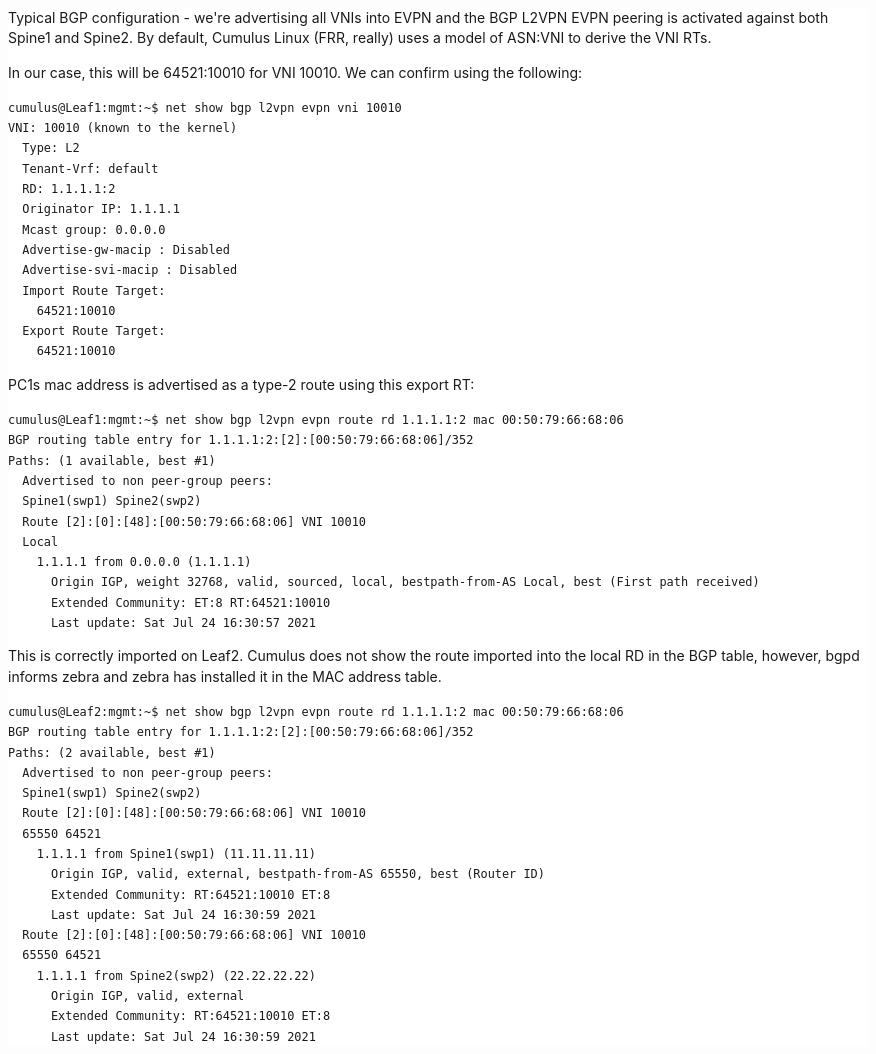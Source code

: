
Typical BGP configuration - we're advertising all VNIs into EVPN and the BGP L2VPN EVPN peering is activated against both Spine1 and Spine2. By default, Cumulus Linux (FRR, really) uses a model of ASN:VNI to derive the VNI RTs. 


In our case, this will be 64521:10010 for VNI 10010. We can confirm using the following:

```
cumulus@Leaf1:mgmt:~$ net show bgp l2vpn evpn vni 10010
VNI: 10010 (known to the kernel)
  Type: L2
  Tenant-Vrf: default
  RD: 1.1.1.1:2
  Originator IP: 1.1.1.1
  Mcast group: 0.0.0.0
  Advertise-gw-macip : Disabled
  Advertise-svi-macip : Disabled
  Import Route Target:
    64521:10010
  Export Route Target:
    64521:10010
```

PC1s mac address is advertised as a type-2 route using this export RT:

```
cumulus@Leaf1:mgmt:~$ net show bgp l2vpn evpn route rd 1.1.1.1:2 mac 00:50:79:66:68:06 
BGP routing table entry for 1.1.1.1:2:[2]:[00:50:79:66:68:06]/352
Paths: (1 available, best #1)
  Advertised to non peer-group peers:
  Spine1(swp1) Spine2(swp2)
  Route [2]:[0]:[48]:[00:50:79:66:68:06] VNI 10010
  Local
    1.1.1.1 from 0.0.0.0 (1.1.1.1)
      Origin IGP, weight 32768, valid, sourced, local, bestpath-from-AS Local, best (First path received)
      Extended Community: ET:8 RT:64521:10010
      Last update: Sat Jul 24 16:30:57 2021
```

This is correctly imported on Leaf2. Cumulus does not show the route imported into the local RD in the BGP table, however, bgpd informs zebra and zebra has installed it in the MAC address table.

```
cumulus@Leaf2:mgmt:~$ net show bgp l2vpn evpn route rd 1.1.1.1:2 mac 00:50:79:66:68:06
BGP routing table entry for 1.1.1.1:2:[2]:[00:50:79:66:68:06]/352
Paths: (2 available, best #1)
  Advertised to non peer-group peers:
  Spine1(swp1) Spine2(swp2)
  Route [2]:[0]:[48]:[00:50:79:66:68:06] VNI 10010
  65550 64521
    1.1.1.1 from Spine1(swp1) (11.11.11.11)
      Origin IGP, valid, external, bestpath-from-AS 65550, best (Router ID)
      Extended Community: RT:64521:10010 ET:8
      Last update: Sat Jul 24 16:30:59 2021
  Route [2]:[0]:[48]:[00:50:79:66:68:06] VNI 10010
  65550 64521
    1.1.1.1 from Spine2(swp2) (22.22.22.22)
      Origin IGP, valid, external
      Extended Community: RT:64521:10010 ET:8
      Last update: Sat Jul 24 16:30:59 2021
```
